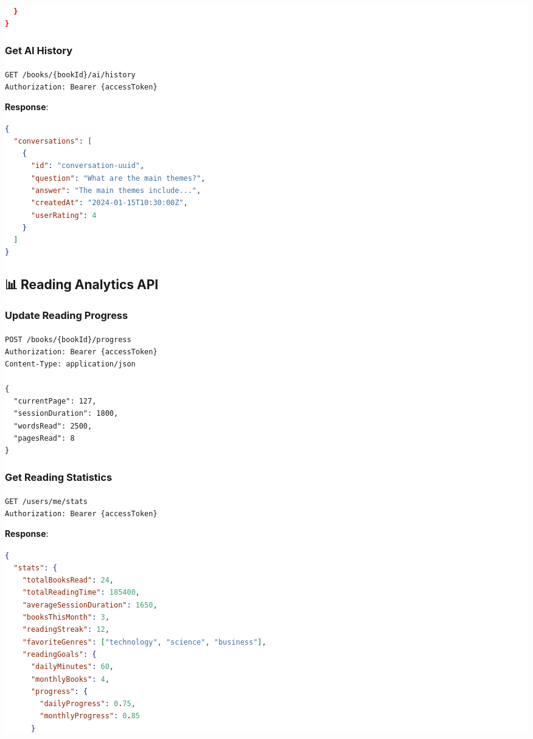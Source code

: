 ```json
  }
}
```

### Get AI History
```http
GET /books/{bookId}/ai/history
Authorization: Bearer {accessToken}
```

**Response**:
```json
{
  "conversations": [
    {
      "id": "conversation-uuid",
      "question": "What are the main themes?",
      "answer": "The main themes include...",
      "createdAt": "2024-01-15T10:30:00Z",
      "userRating": 4
    }
  ]
}
```

## 📊 Reading Analytics API

### Update Reading Progress
```http
POST /books/{bookId}/progress
Authorization: Bearer {accessToken}
Content-Type: application/json

{
  "currentPage": 127,
  "sessionDuration": 1800,
  "wordsRead": 2500,
  "pagesRead": 8
}
```

### Get Reading Statistics
```http
GET /users/me/stats
Authorization: Bearer {accessToken}
```

**Response**:
```json
{
  "stats": {
    "totalBooksRead": 24,
    "totalReadingTime": 185400,
    "averageSessionDuration": 1650,
    "booksThisMonth": 3,
    "readingStreak": 12,
    "favoriteGenres": ["technology", "science", "business"],
    "readingGoals": {
      "dailyMinutes": 60,
      "monthlyBooks": 4,
      "progress": {
        "dailyProgress": 0.75,
        "monthlyProgress": 0.85
      }
```